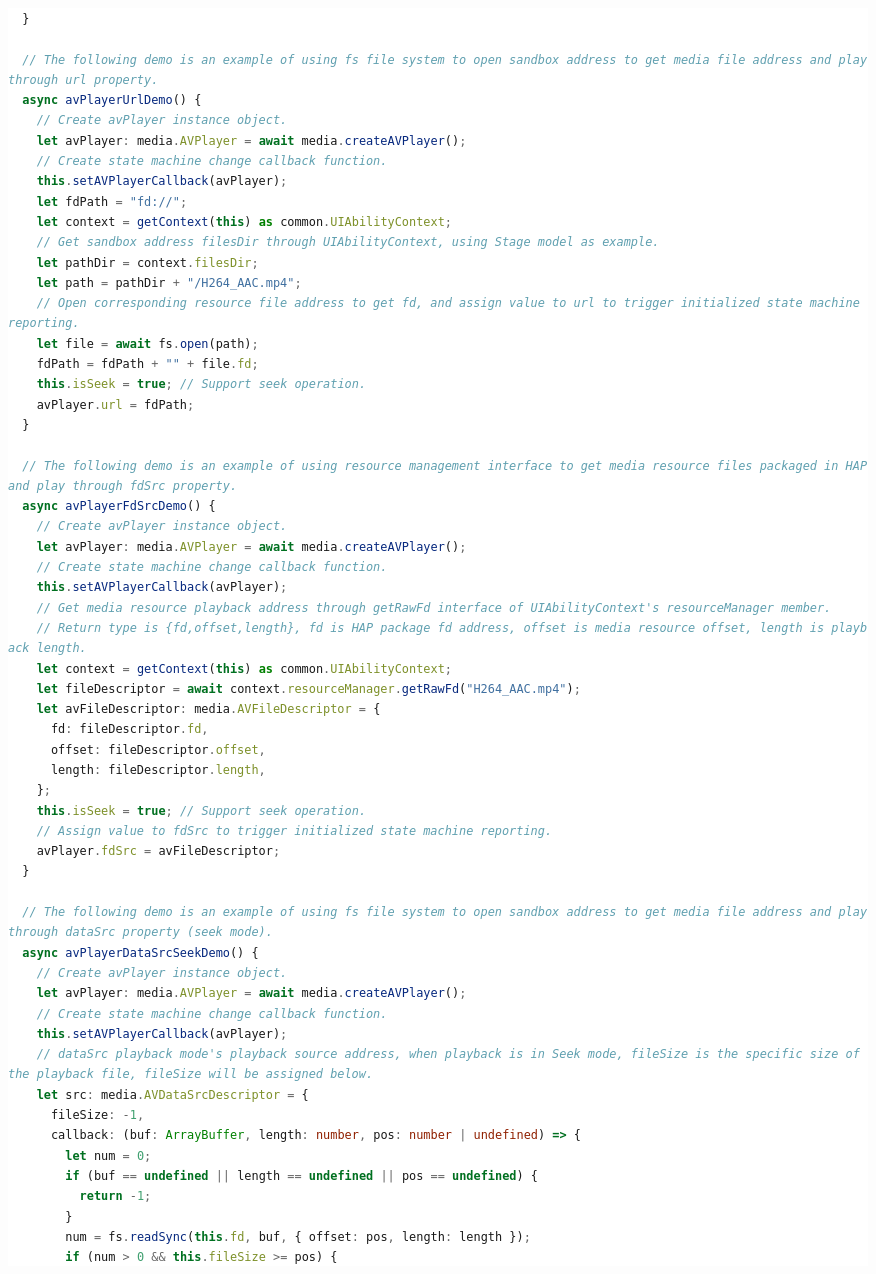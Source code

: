 ```typescript
  }

  // The following demo is an example of using fs file system to open sandbox address to get media file address and play through url property.
  async avPlayerUrlDemo() {
    // Create avPlayer instance object.
    let avPlayer: media.AVPlayer = await media.createAVPlayer();
    // Create state machine change callback function.
    this.setAVPlayerCallback(avPlayer);
    let fdPath = "fd://";
    let context = getContext(this) as common.UIAbilityContext;
    // Get sandbox address filesDir through UIAbilityContext, using Stage model as example.
    let pathDir = context.filesDir;
    let path = pathDir + "/H264_AAC.mp4";
    // Open corresponding resource file address to get fd, and assign value to url to trigger initialized state machine reporting.
    let file = await fs.open(path);
    fdPath = fdPath + "" + file.fd;
    this.isSeek = true; // Support seek operation.
    avPlayer.url = fdPath;
  }

  // The following demo is an example of using resource management interface to get media resource files packaged in HAP and play through fdSrc property.
  async avPlayerFdSrcDemo() {
    // Create avPlayer instance object.
    let avPlayer: media.AVPlayer = await media.createAVPlayer();
    // Create state machine change callback function.
    this.setAVPlayerCallback(avPlayer);
    // Get media resource playback address through getRawFd interface of UIAbilityContext's resourceManager member.
    // Return type is {fd,offset,length}, fd is HAP package fd address, offset is media resource offset, length is playback length.
    let context = getContext(this) as common.UIAbilityContext;
    let fileDescriptor = await context.resourceManager.getRawFd("H264_AAC.mp4");
    let avFileDescriptor: media.AVFileDescriptor = {
      fd: fileDescriptor.fd,
      offset: fileDescriptor.offset,
      length: fileDescriptor.length,
    };
    this.isSeek = true; // Support seek operation.
    // Assign value to fdSrc to trigger initialized state machine reporting.
    avPlayer.fdSrc = avFileDescriptor;
  }

  // The following demo is an example of using fs file system to open sandbox address to get media file address and play through dataSrc property (seek mode).
  async avPlayerDataSrcSeekDemo() {
    // Create avPlayer instance object.
    let avPlayer: media.AVPlayer = await media.createAVPlayer();
    // Create state machine change callback function.
    this.setAVPlayerCallback(avPlayer);
    // dataSrc playback mode's playback source address, when playback is in Seek mode, fileSize is the specific size of the playback file, fileSize will be assigned below.
    let src: media.AVDataSrcDescriptor = {
      fileSize: -1,
      callback: (buf: ArrayBuffer, length: number, pos: number | undefined) => {
        let num = 0;
        if (buf == undefined || length == undefined || pos == undefined) {
          return -1;
        }
        num = fs.readSync(this.fd, buf, { offset: pos, length: length });
        if (num > 0 && this.fileSize >= pos) {
```